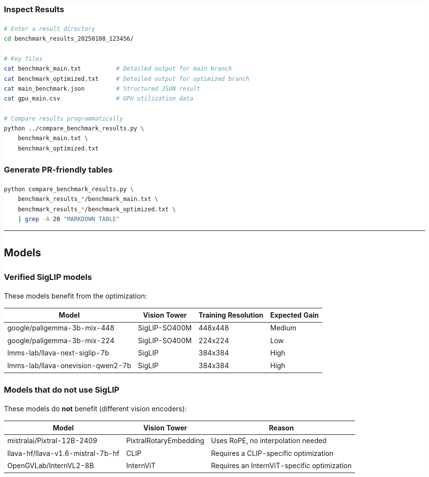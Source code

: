 ### Inspect Results

```bash
# Enter a result directory
cd benchmark_results_20250108_123456/

# Key files
cat benchmark_main.txt          # Detailed output for main branch
cat benchmark_optimized.txt     # Detailed output for optimized branch
cat main_benchmark.json         # Structured JSON result
cat gpu_main.csv                # GPU utilization data

# Compare results programmatically
python ../compare_benchmark_results.py \
    benchmark_main.txt \
    benchmark_optimized.txt
```

### Generate PR-friendly tables

```bash
python compare_benchmark_results.py \
    benchmark_results_*/benchmark_main.txt \
    benchmark_results_*/benchmark_optimized.txt \
    | grep -A 20 "MARKDOWN TABLE"
```

---

## Models

### Verified SigLIP models

These models benefit from the optimization:

| Model | Vision Tower | Training Resolution | Expected Gain |
|-------|--------------|---------------------|---------------|
| google/paligemma-3b-mix-448 | SigLIP-SO400M | 448x448 | Medium |
| google/paligemma-3b-mix-224 | SigLIP-SO400M | 224x224 | Low |
| lmms-lab/llava-next-siglip-7b | SigLIP | 384x384 | High |
| lmms-lab/llava-onevision-qwen2-7b | SigLIP | 384x384 | High |

### Models that do not use SigLIP

These models do **not** benefit (different vision encoders):

| Model | Vision Tower | Reason |
|-------|--------------|--------|
| mistralai/Pixtral-12B-2409 | PixtralRotaryEmbedding | Uses RoPE, no interpolation needed |
| llava-hf/llava-v1.6-mistral-7b-hf | CLIP | Requires a CLIP-specific optimization |
| OpenGVLab/InternVL2-8B | InternViT | Requires an InternViT-specific optimization |
